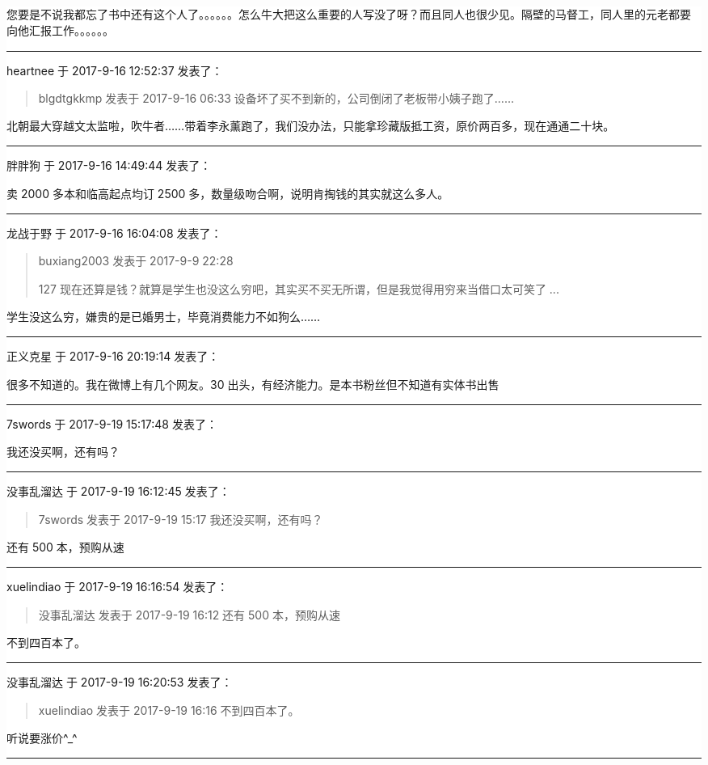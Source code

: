 您要是不说我都忘了书中还有这个人了。。。。。。怎么牛大把这么重要的人写没了呀？而且同人也很少见。隔壁的马督工，同人里的元老都要向他汇报工作。。。。。。

---

heartnee 于 2017-9-16 12:52:37 发表了：

> blgdtgkkmp 发表于 2017-9-16 06:33 设备坏了买不到新的，公司倒闭了老板带小姨子跑了……

北朝最大穿越文太监啦，吹牛者……带着李永薰跑了，我们没办法，只能拿珍藏版抵工资，原价两百多，现在通通二十块。

---

胖胖狗 于 2017-9-16 14:49:44 发表了：

卖 2000 多本和临高起点均订 2500 多，数量级吻合啊，说明肯掏钱的其实就这么多人。

---

龙战于野 于 2017-9-16 16:04:08 发表了：

> buxiang2003 发表于 2017-9-9 22:28
>
> 127 现在还算是钱？就算是学生也没这么穷吧，其实买不买无所谓，但是我觉得用穷来当借口太可笑了 ...

学生没这么穷，嫌贵的是已婚男士，毕竟消费能力不如狗么……

---

正义克星 于 2017-9-16 20:19:14 发表了：

很多不知道的。我在微博上有几个网友。30 出头，有经济能力。是本书粉丝但不知道有实体书出售

---

7swords 于 2017-9-19 15:17:48 发表了：

我还没买啊，还有吗？

---

没事乱溜达 于 2017-9-19 16:12:45 发表了：

> 7swords 发表于 2017-9-19 15:17 我还没买啊，还有吗？

还有 500 本，预购从速

---

xuelindiao 于 2017-9-19 16:16:54 发表了：

> 没事乱溜达 发表于 2017-9-19 16:12 还有 500 本，预购从速

不到四百本了。

---

没事乱溜达 于 2017-9-19 16:20:53 发表了：

> xuelindiao 发表于 2017-9-19 16:16 不到四百本了。

听说要涨价^\_^

---
